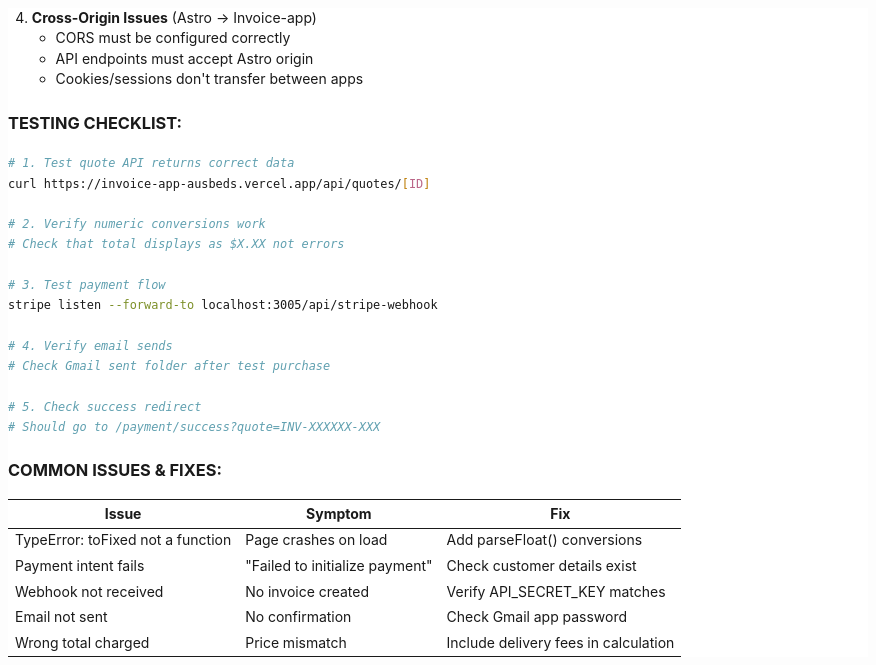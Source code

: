 4. **Cross-Origin Issues** (Astro → Invoice-app)
   - CORS must be configured correctly
   - API endpoints must accept Astro origin
   - Cookies/sessions don't transfer between apps

### TESTING CHECKLIST:
```bash
# 1. Test quote API returns correct data
curl https://invoice-app-ausbeds.vercel.app/api/quotes/[ID]

# 2. Verify numeric conversions work
# Check that total displays as $X.XX not errors

# 3. Test payment flow
stripe listen --forward-to localhost:3005/api/stripe-webhook

# 4. Verify email sends
# Check Gmail sent folder after test purchase

# 5. Check success redirect
# Should go to /payment/success?quote=INV-XXXXXX-XXX
```

### COMMON ISSUES & FIXES:

| Issue | Symptom | Fix |
|-------|---------|-----|
| TypeError: toFixed not a function | Page crashes on load | Add parseFloat() conversions |
| Payment intent fails | "Failed to initialize payment" | Check customer details exist |
| Webhook not received | No invoice created | Verify API_SECRET_KEY matches |
| Email not sent | No confirmation | Check Gmail app password |
| Wrong total charged | Price mismatch | Include delivery fees in calculation |